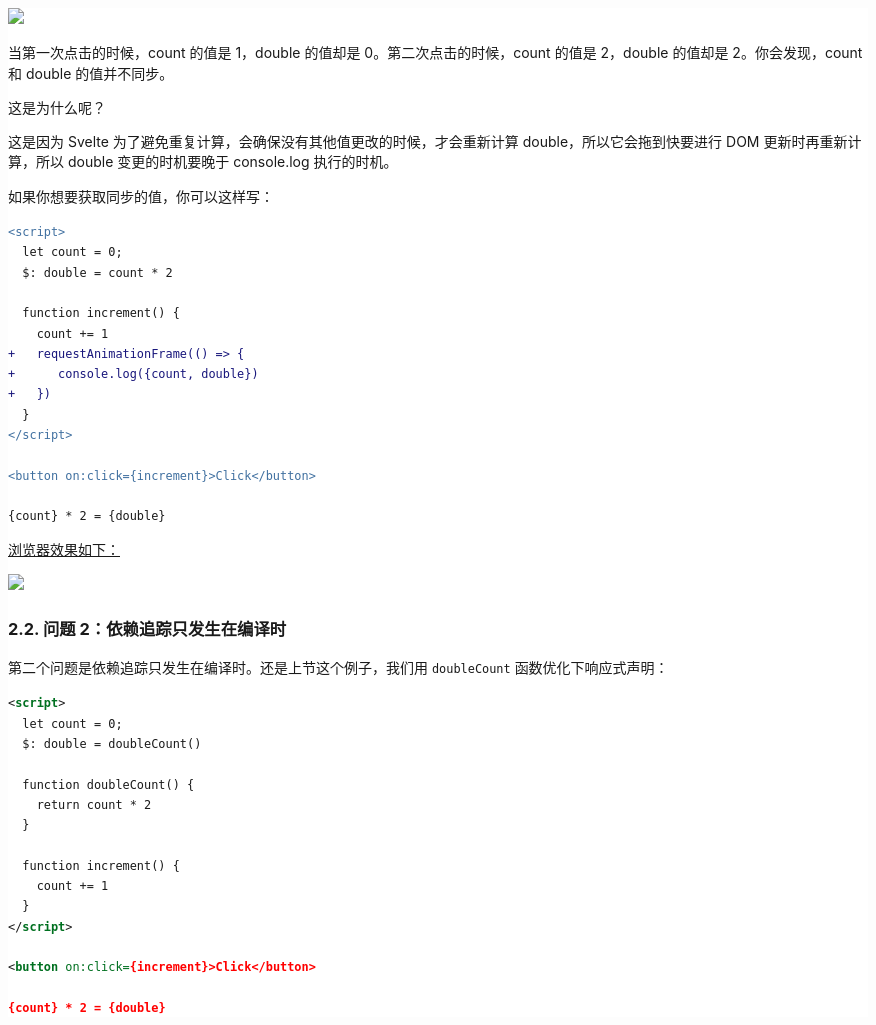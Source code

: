 ![](https://p3-juejin.byteimg.com/tos-cn-i-k3u1fbpfcp/066afd18646640e78f3f1863067c4d8c~tplv-k3u1fbpfcp-jj-mark:1600:0:0:0:q75.gif#?w=1466&h=541&s=838734&e=gif&f=25&b=212121)

当第一次点击的时候，count 的值是 1，double 的值却是 0。第二次点击的时候，count 的值是 2，double 的值却是 2。你会发现，count 和 double 的值并不同步。

这是为什么呢？

这是因为 Svelte 为了避免重复计算，会确保没有其他值更改的时候，才会重新计算 double，所以它会拖到快要进行 DOM 更新时再重新计算，所以 double 变更的时机要晚于 console.log 执行的时机。

如果你想要获取同步的值，你可以这样写：

```diff
<script>
  let count = 0;
  $: double = count * 2

  function increment() {
    count += 1
+   requestAnimationFrame(() => {
+      console.log({count, double})
+   })
  }
</script>

<button on:click={increment}>Click</button>

{count} * 2 = {double}
```

[浏览器效果如下：](https://svelte.dev/repl/c0c8da888f1841788c9f5b8c2fe7c633?version=4.2.18 "https://svelte.dev/repl/c0c8da888f1841788c9f5b8c2fe7c633?version=4.2.18")

![](https://p3-juejin.byteimg.com/tos-cn-i-k3u1fbpfcp/c936b223205e4dc0841c420cc0edfa74~tplv-k3u1fbpfcp-jj-mark:1600:0:0:0:q75.gif#?w=1472&h=594&s=876622&e=gif&f=23&b=212121)

### 2.2. 问题 2：依赖追踪只发生在编译时

第二个问题是依赖追踪只发生在编译时。还是上节这个例子，我们用 `doubleCount` 函数优化下响应式声明：

```xml
<script>
  let count = 0;
  $: double = doubleCount()

  function doubleCount() {
    return count * 2
  }

  function increment() {
    count += 1
  }
</script>

<button on:click={increment}>Click</button>

{count} * 2 = {double}
```
